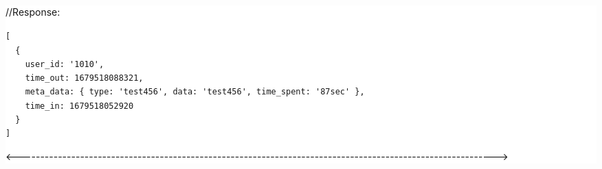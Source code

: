 //Response:
```JS
[
  {
    user_id: '1010',
    time_out: 1679518088321,
    meta_data: { type: 'test456', data: 'test456', time_spent: '87sec' },
    time_in: 1679518052920
  }
]
```

<------------------------------------------------------------------------------------------------------------>
